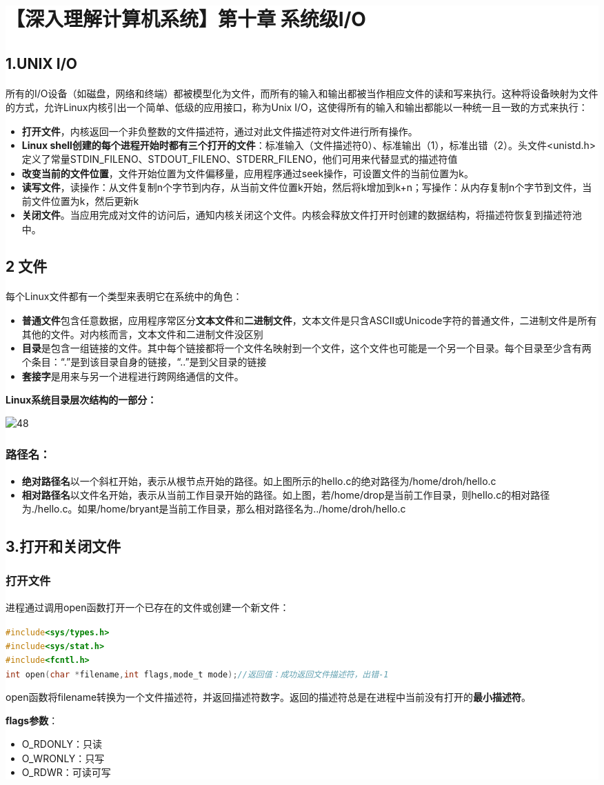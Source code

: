 # 【深入理解计算机系统】第十章 系统级I/O

## 1.UNIX I/O

所有的I/O设备（如磁盘，网络和终端）都被模型化为文件，而所有的输入和输出都被当作相应文件的读和写来执行。这种将设备映射为文件的方式，允许Linux内核引出一个简单、低级的应用接口，称为Unix I/O，这使得所有的输入和输出都能以一种统一且一致的方式来执行：

- **打开文件**，内核返回一个非负整数的文件描述符，通过对此文件描述符对文件进行所有操作。
- **Linux shell创建的每个进程开始时都有三个打开的文件**：标准输入（文件描述符0）、标准输出（1），标准出错（2）。头文件<unistd.h>定义了常量STDIN_FILENO、STDOUT_FILENO、STDERR_FILENO，他们可用来代替显式的描述符值
- **改变当前的文件位置**，文件开始位置为文件偏移量，应用程序通过seek操作，可设置文件的当前位置为k。
- **读写文件**，读操作：从文件复制n个字节到内存，从当前文件位置k开始，然后将k增加到k+n；写操作：从内存复制n个字节到文件，当前文件位置为k，然后更新k
- **关闭文件**。当应用完成对文件的访问后，通知内核关闭这个文件。内核会释放文件打开时创建的数据结构，将描述符恢复到描述符池中。

## 2 文件

每个Linux文件都有一个类型来表明它在系统中的角色：

- **普通文件**包含任意数据，应用程序常区分**文本文件**和**二进制文件**，文本文件是只含ASCII或Unicode字符的普通文件，二进制文件是所有其他的文件。对内核而言，文本文件和二进制文件没区别
- **目录**是包含一组链接的文件。其中每个链接都将一个文件名映射到一个文件，这个文件也可能是一个另一个目录。每个目录至少含有两个条目：“.”是到该目录自身的链接，“..”是到父目录的链接
- **套接字**是用来与另一个进程进行跨网络通信的文件。

**Linux系统目录层次结构的一部分：**

![48](F:\学习专用\学习笔记\图片\48.png)

### **路径名：**

- **绝对路径名**以一个斜杠开始，表示从根节点开始的路径。如上图所示的hello.c的绝对路径为/home/droh/hello.c
- **相对路径名**以文件名开始，表示从当前工作目录开始的路径。如上图，若/home/drop是当前工作目录，则hello.c的相对路径为./hello.c。如果/home/bryant是当前工作目录，那么相对路径名为../home/droh/hello.c

## 3.打开和关闭文件

### 打开文件

进程通过调用open函数打开一个已存在的文件或创建一个新文件：

~~~c
#include<sys/types.h>
#include<sys/stat.h>
#include<fcntl.h>
int open(char *filename,int flags,mode_t mode);//返回值：成功返回文件描述符，出错-1
~~~

open函数将filename转换为一个文件描述符，并返回描述符数字。返回的描述符总是在进程中当前没有打开的**最小描述符**。

**flags参数**：

- O_RDONLY：只读
- O_WRONLY：只写
- O_RDWR：可读可写
